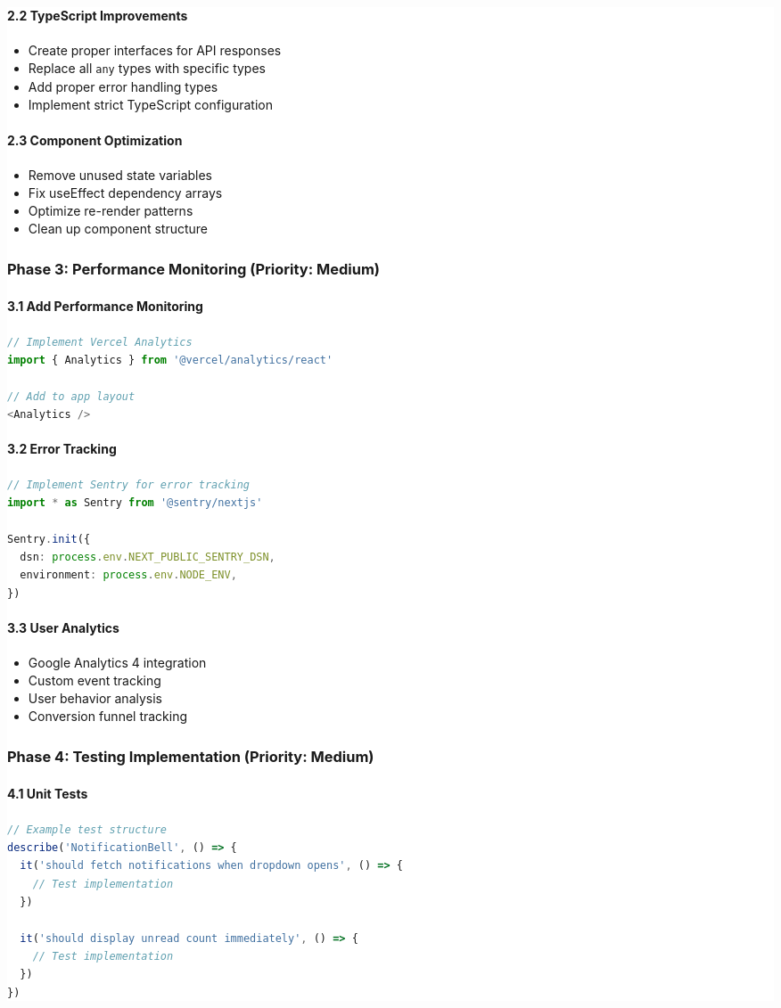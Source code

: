 #### **2.2 TypeScript Improvements**
- Create proper interfaces for API responses
- Replace all `any` types with specific types
- Add proper error handling types
- Implement strict TypeScript configuration

#### **2.3 Component Optimization**
- Remove unused state variables
- Fix useEffect dependency arrays
- Optimize re-render patterns
- Clean up component structure

### **Phase 3: Performance Monitoring (Priority: Medium)**

#### **3.1 Add Performance Monitoring**
```typescript
// Implement Vercel Analytics
import { Analytics } from '@vercel/analytics/react'

// Add to app layout
<Analytics />
```

#### **3.2 Error Tracking**
```typescript
// Implement Sentry for error tracking
import * as Sentry from '@sentry/nextjs'

Sentry.init({
  dsn: process.env.NEXT_PUBLIC_SENTRY_DSN,
  environment: process.env.NODE_ENV,
})
```

#### **3.3 User Analytics**
- Google Analytics 4 integration
- Custom event tracking
- User behavior analysis
- Conversion funnel tracking

### **Phase 4: Testing Implementation (Priority: Medium)**

#### **4.1 Unit Tests**
```typescript
// Example test structure
describe('NotificationBell', () => {
  it('should fetch notifications when dropdown opens', () => {
    // Test implementation
  })
  
  it('should display unread count immediately', () => {
    // Test implementation
  })
})
```
